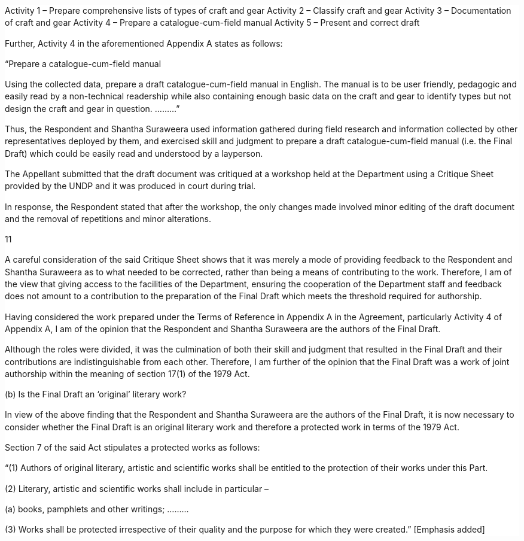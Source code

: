 Activity 1 – Prepare comprehensive lists of types of craft and gear Activity 2 – Classify craft and gear Activity 3 – Documentation of craft and gear Activity 4 – Prepare a catalogue-cum-field manual Activity 5 – Present and correct draft

Further, Activity 4 in the aforementioned Appendix A states as follows:

“Prepare a catalogue-cum-field manual

Using the collected data, prepare a draft catalogue-cum-field manual in English. The manual is to be user friendly, pedagogic and easily read by a non-technical readership while also containing enough basic data on the craft and gear to identify types but not design the craft and gear in question. ………”

Thus, the Respondent and Shantha Suraweera used information gathered during field research and information collected by other representatives deployed by them, and exercised skill and judgment to prepare a draft catalogue-cum-field manual (i.e. the Final Draft) which could be easily read and understood by a layperson.

The Appellant submitted that the draft document was critiqued at a workshop held at the Department using a Critique Sheet provided by the UNDP and it was produced in court during trial.

In response, the Respondent stated that after the workshop, the only changes made involved minor editing of the draft document and the removal of repetitions and minor alterations.

11

A careful consideration of the said Critique Sheet shows that it was merely a mode of providing feedback to the Respondent and Shantha Suraweera as to what needed to be corrected, rather than being a means of contributing to the work. Therefore, I am of the view that giving access to the facilities of the Department, ensuring the cooperation of the Department staff and feedback does not amount to a contribution to the preparation of the Final Draft which meets the threshold required for authorship.

Having considered the work prepared under the Terms of Reference in Appendix A in the Agreement, particularly Activity 4 of Appendix A, I am of the opinion that the Respondent and Shantha Suraweera are the authors of the Final Draft.

Although the roles were divided, it was the culmination of both their skill and judgment that resulted in the Final Draft and their contributions are indistinguishable from each other. Therefore, I am further of the opinion that the Final Draft was a work of joint authorship within the meaning of section 17(1) of the 1979 Act.

(b) Is the Final Draft an ‘original’ literary work?

In view of the above finding that the Respondent and Shantha Suraweera are the authors of the Final Draft, it is now necessary to consider whether the Final Draft is an original literary work and therefore a protected work in terms of the 1979 Act.

Section 7 of the said Act stipulates a protected works as follows:

“(1) Authors of original literary, artistic and scientific works shall be entitled to the protection of their works under this Part.

(2) Literary, artistic and scientific works shall include in particular –

(a) books, pamphlets and other writings; ………

(3) Works shall be protected irrespective of their quality and the purpose for which they were created.” [Emphasis added]
